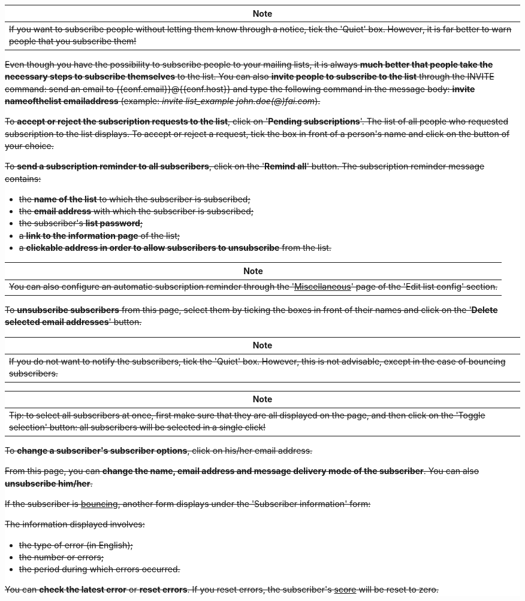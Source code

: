 | Note |
|------|
| ~~If you want to subscribe people without letting them know through a notice, tick the 'Quiet' box. However, it is far better to warn people that you subscribe them!~~ |

~~Even though you have the possibility to subscribe people to your mailing lists, it is always **much better that people take the necessary steps to subscribe themselves** to the list. You can also **invite people to subscribe to the list** through the INVITE command: send an email to {{conf.email}}@{{conf.host}} and type the following command in the message body: **invite nameofthelist emailaddress** (example: *invite list\_example john.doe(@)fai.com*).~~

~~To **accept or reject the subscription requests to the list**, click on '**Pending subscriptions**'. The list of all people who requested subscription to the list displays. To accept or reject a request, tick the box in front of a person's name and click on the button of your choice.~~

~~To **send a subscription reminder to all subscribers**, click on the '**Remind all**' button. The subscription reminder message contains:~~

-   ~~the **name of the list** to which the subscriber is subscribed;~~
-   ~~the **email address** with which the subscriber is subscribed;~~
-   ~~the subscriber's **list password**;~~
-   ~~a **link to the information page** of the list;~~
-   ~~a **clickable address in order to allow subscribers to unsubscribe** from the list.~~

| Note |
|------|
| ~~You can also configure an automatic subscription reminder through the '[Miscellaneous](listconfig.md#other)' page of the 'Edit list config' section.~~ |

~~To **unsubscribe subscribers** from this page, select them by ticking the boxes in front of their names and click on the '**Delete selected email addresses**' button.~~

| Note |
|------|
| ~~If you do not want to notify the subscribers, tick the 'Quiet' box. However, this is not advisable, except in the case of bouncing subscribers.~~ |

| Note |
|------|
| ~~Tip: to select all subscribers at once, first make sure that they are all displayed on the page, and then click on the 'Toggle selection' button: all subscribers will be selected in a single click!~~ |

~~To **change a subscriber's subscriber options**, click on his/her email address.~~

~~From this page, you can **change the name, email address and message delivery mode of the subscriber**. You can also **unsubscribe him/her**.~~

~~If the subscriber is [bouncing](#manage_bounces), another form displays under the 'Subscriber information' form:~~

~~The information displayed involves:~~

-   ~~the type of error (in English);~~
-   ~~the number or errors;~~
-   ~~the period during which errors occurred.~~

~~You can **check the latest error** or **reset errors**. If you reset errors, the subscriber's [score](listconfig.md#bouncers) will be reset to zero.~~
